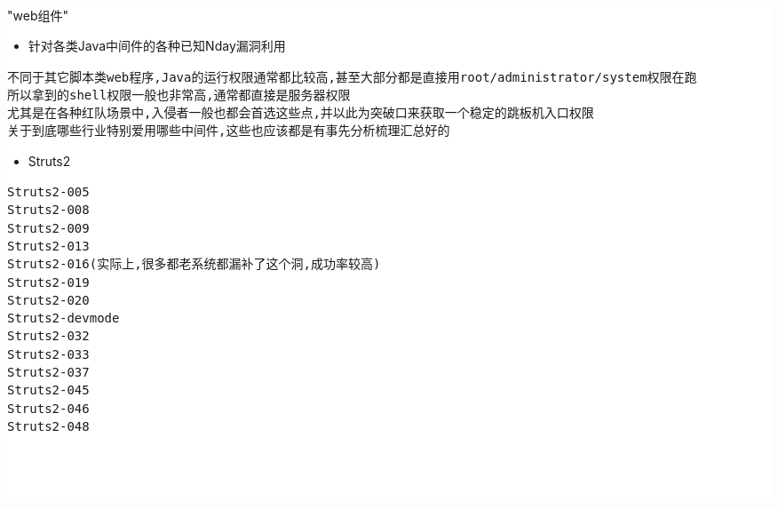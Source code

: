 "web组件"</span></span></div></pre></div><ul class="list-20526648" data-key="5b1fc108684b4b39abacfafebeff2653"><li class=""><div data-key="1e85a2eb4d85474da532843d8a1d851f" class="reset-3c756112--listItemContent-756c9114"><p class="blockParagraph-544a408c--noMargin-acdf7afa" data-key="2aab5517169942dd94597eb9f41117c1"><span class="text-4505230f--TextH400-3033861f--textContentFamily-49a318e1"><span data-key="24dbe831b9234b94ad1fca5f75708e57"><span data-offset-key="24dbe831b9234b94ad1fca5f75708e57:0">针对各类Java中间件的各种已知Nday漏洞利用</span></span></span></p></div></li></ul><div class="reset-3c756112--codeBlockWrapper-56f27afc"><div contenteditable="false" class="reset-3c756112--copyButtonWrapper-ca591f6e"><div aria-label="Copy" role="button" tabindex="0" class="reset-3c756112--touchableView-a079aa82--copyButton-4f9a9412--tooltipped-57ae51fe"></div></div><pre data-key="6bc7e3fd7a3040f09c880ae8e3e371ea" spellcheck="false" class="reset-3c756112--codeBlock-36378b66"><div class="codeLine-a3169fbc" data-key="60e4254f92b646118e523f8936d929df"><span data-key="531f22516e1546c9997df4c24277f689"><span data-offset-key="531f22516e1546c9997df4c24277f689:0">不同于其它脚本类web程序,Java的运行权限通常都比较高,甚至大部分都是直接用root/administrator/system权限在跑</span></span></div><div class="codeLine-a3169fbc" data-key="ed6cf60a67634059b3b66570b519ebad"><span data-key="a13647115f74421092f464cd845d9ef6"><span data-offset-key="a13647115f74421092f464cd845d9ef6:0">所以拿到的shell权限一般也非常高,通常都直接是服务器权限</span></span></div><div class="codeLine-a3169fbc" data-key="ee002c0b33ce4cb7a8cd0f4b8b0d94c1"><span data-key="563fd439f4124845b80b591d890266d4"><span data-offset-key="563fd439f4124845b80b591d890266d4:0">尤其是在各种红队场景中,入侵者一般也都会首选这些点,并以此为突破口来获取一个稳定的跳板机入口权限</span></span></div><div class="codeLine-a3169fbc" data-key="acb4548d095249dc9a630f667eb36920"><span data-key="2f7595feff9643f89dc6b82c8a44bb1c"><span data-offset-key="2f7595feff9643f89dc6b82c8a44bb1c:0">关于到底哪些行业特别爱用哪些中间件,这些也应该都是有事先分析梳理汇总好的</span></span></div></pre></div><ul class="list-20526648" data-key="f3f1a817f7b64d238fb4789c941fc65a"><li class=""><div data-key="4ea6c24c718342738cf9b6a585290fc9" class="reset-3c756112--listItemContent-756c9114"><p class="blockParagraph-544a408c--noMargin-acdf7afa" data-key="2dd4ac5542b242c7943c57409f16d8a2"><span class="text-4505230f--TextH400-3033861f--textContentFamily-49a318e1"><span data-key="3920a2b6f74d47889ebc740aae06fb96"><span data-offset-key="3920a2b6f74d47889ebc740aae06fb96:0">Struts2</span></span></span></p></div></li></ul><div class="reset-3c756112--codeBlockWrapper-56f27afc"><div contenteditable="false" class="reset-3c756112--copyButtonWrapper-ca591f6e"><div aria-label="Copy" role="button" tabindex="0" class="reset-3c756112--touchableView-a079aa82--copyButton-4f9a9412--tooltipped-57ae51fe"></div></div><pre data-key="1fa0963b685a4395b8ecd1d84fe9157b" spellcheck="false" class="reset-3c756112--codeBlock-36378b66"><div class="codeLine-a3169fbc" data-key="820ab1f959b141718364ddde1d1cb406"><span data-key="ce9f256e7240430180e77d733bed2b11"><span data-offset-key="ce9f256e7240430180e77d733bed2b11:0">Struts2-005</span></span></div><div class="codeLine-a3169fbc" data-key="8fc3d29b84f442b6bcc9d31124ccfea3"><span data-key="4649900f0d3c4ade815ac1cc5d2ba386"><span data-offset-key="4649900f0d3c4ade815ac1cc5d2ba386:0">Struts2-008</span></span></div><div class="codeLine-a3169fbc" data-key="e4e0e7a934f5435690d8581427bacc48"><span data-key="65f53e2661604e8280cf7bf0f04badc5"><span data-offset-key="65f53e2661604e8280cf7bf0f04badc5:0">Struts2-009</span></span></div><div class="codeLine-a3169fbc" data-key="cec5c5d890a14833af055d93cc900707"><span data-key="2e1e067d16c443dc879418272bf03d7f"><span data-offset-key="2e1e067d16c443dc879418272bf03d7f:0">Struts2-013</span></span></div><div class="codeLine-a3169fbc" data-key="b7179aa5e3e6440daedea0cfb17bdc21"><span data-key="f7a5ebbd89c944bdae7b101e2435268e"><span data-offset-key="f7a5ebbd89c944bdae7b101e2435268e:0">Struts2-016(实际上,很多都老系统都漏补了这个洞,成功率较高)</span></span></div><div class="codeLine-a3169fbc" data-key="18f5409068134dd5a8c5279a72581158"><span data-key="706665aa4a0548359284c980eab0a801"><span data-offset-key="706665aa4a0548359284c980eab0a801:0">Struts2-019</span></span></div><div class="codeLine-a3169fbc" data-key="9f71982451e140e8af5a07aca2376396"><span data-key="5719be78969d4cc4ab9bf2aa98c49c86"><span data-offset-key="5719be78969d4cc4ab9bf2aa98c49c86:0">Struts2-020</span></span></div><div class="codeLine-a3169fbc" data-key="68015d06f06f4fe39ab7f90fc22dd0a8"><span data-key="57beb395d0724c498e900e1d19d2f7b6"><span data-offset-key="57beb395d0724c498e900e1d19d2f7b6:0">Struts2-devmode</span></span></div><div class="codeLine-a3169fbc" data-key="e15546457d9246c09bd7aca011c3bc89"><span data-key="5edc45fc4366467fa3d0f2c14f50a7a9"><span data-offset-key="5edc45fc4366467fa3d0f2c14f50a7a9:0">Struts2-032</span></span></div><div class="codeLine-a3169fbc" data-key="a6585e6eff014f30a8ecddc92379fd5a"><span data-key="d59f289f95624c189532b6ef3c76e282"><span data-offset-key="d59f289f95624c189532b6ef3c76e282:0">Struts2-033</span></span></div><div class="codeLine-a3169fbc" data-key="e252d9b3c91349dd845eaaa715309b22"><span data-key="74082e4155484b7db9ae9ffdf50ab0fe"><span data-offset-key="74082e4155484b7db9ae9ffdf50ab0fe:0">Struts2-037</span></span></div><div class="codeLine-a3169fbc" data-key="0cd0f5bca67a4e5d8128779652a35271"><span data-key="f62405439a10469fb0bb427fc15e53db"><span data-offset-key="f62405439a10469fb0bb427fc15e53db:0">Struts2-045</span></span></div><div class="codeLine-a3169fbc" data-key="3bc23d8d0cbf4d2abe3b781436321287"><span data-key="1f9400e0d6fc4303a70df6c3a65962d3"><span data-offset-key="1f9400e0d6fc4303a70df6c3a65962d3:0">Struts2-046</span></span></div><div class="codeLine-a3169fbc" data-key="432c093683ca49519ad1d81902cf7df4"><span data-key="2029def957cc4ef38c89f38414eb05f2"><span data-offset-key="2029def957cc4ef38c89f38414eb05f2:0">Struts2-048</span></span></div>